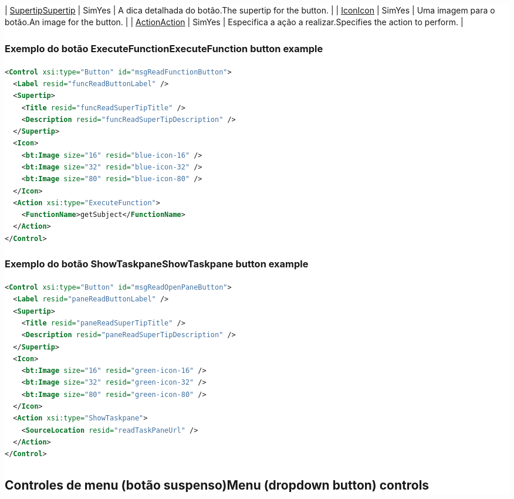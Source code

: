 |  [<span data-ttu-id="604a3-136">Supertip</span><span class="sxs-lookup"><span data-stu-id="604a3-136">Supertip</span></span>](supertip.md)  | <span data-ttu-id="604a3-137">Sim</span><span class="sxs-lookup"><span data-stu-id="604a3-137">Yes</span></span> |  <span data-ttu-id="604a3-138">A dica detalhada do botão.</span><span class="sxs-lookup"><span data-stu-id="604a3-138">The supertip for the button.</span></span>    |
|  [<span data-ttu-id="604a3-139">Icon</span><span class="sxs-lookup"><span data-stu-id="604a3-139">Icon</span></span>](icon.md)      | <span data-ttu-id="604a3-140">Sim</span><span class="sxs-lookup"><span data-stu-id="604a3-140">Yes</span></span> |  <span data-ttu-id="604a3-141">Uma imagem para o botão.</span><span class="sxs-lookup"><span data-stu-id="604a3-141">An image for the button.</span></span>         |
|  [<span data-ttu-id="604a3-142">Action</span><span class="sxs-lookup"><span data-stu-id="604a3-142">Action</span></span>](action.md)    | <span data-ttu-id="604a3-143">Sim</span><span class="sxs-lookup"><span data-stu-id="604a3-143">Yes</span></span> |  <span data-ttu-id="604a3-144">Especifica a ação a realizar.</span><span class="sxs-lookup"><span data-stu-id="604a3-144">Specifies the action to perform.</span></span>  |

### <a name="executefunction-button-example"></a><span data-ttu-id="604a3-145">Exemplo do botão ExecuteFunction</span><span class="sxs-lookup"><span data-stu-id="604a3-145">ExecuteFunction button example</span></span>

```xml
<Control xsi:type="Button" id="msgReadFunctionButton">
  <Label resid="funcReadButtonLabel" />
  <Supertip>
    <Title resid="funcReadSuperTipTitle" />
    <Description resid="funcReadSuperTipDescription" />
  </Supertip>
  <Icon>
    <bt:Image size="16" resid="blue-icon-16" />
    <bt:Image size="32" resid="blue-icon-32" />
    <bt:Image size="80" resid="blue-icon-80" />
  </Icon>
  <Action xsi:type="ExecuteFunction">
    <FunctionName>getSubject</FunctionName>
  </Action>
</Control>
```

### <a name="showtaskpane-button-example"></a><span data-ttu-id="604a3-146">Exemplo do botão ShowTaskpane</span><span class="sxs-lookup"><span data-stu-id="604a3-146">ShowTaskpane button example</span></span>

```xml
<Control xsi:type="Button" id="msgReadOpenPaneButton">
  <Label resid="paneReadButtonLabel" />
  <Supertip>
    <Title resid="paneReadSuperTipTitle" />
    <Description resid="paneReadSuperTipDescription" />
  </Supertip>
  <Icon>
    <bt:Image size="16" resid="green-icon-16" />
    <bt:Image size="32" resid="green-icon-32" />
    <bt:Image size="80" resid="green-icon-80" />
  </Icon>
  <Action xsi:type="ShowTaskpane">
    <SourceLocation resid="readTaskPaneUrl" />
  </Action>
</Control>
```

## <a name="menu-dropdown-button-controls"></a><span data-ttu-id="604a3-147">Controles de menu (botão suspenso)</span><span class="sxs-lookup"><span data-stu-id="604a3-147">Menu (dropdown button) controls</span></span>
